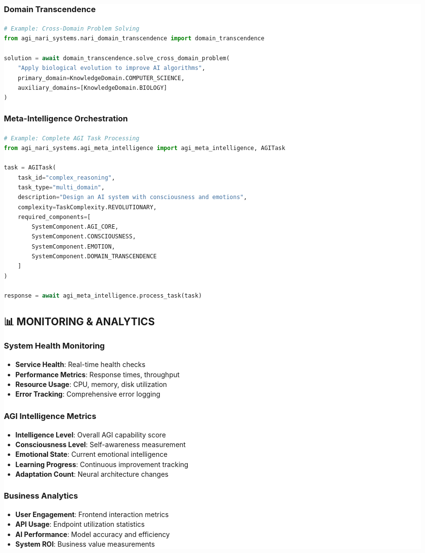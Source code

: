 ### **Domain Transcendence**
```python
# Example: Cross-Domain Problem Solving
from agi_nari_systems.nari_domain_transcendence import domain_transcendence

solution = await domain_transcendence.solve_cross_domain_problem(
    "Apply biological evolution to improve AI algorithms",
    primary_domain=KnowledgeDomain.COMPUTER_SCIENCE,
    auxiliary_domains=[KnowledgeDomain.BIOLOGY]
)
```

### **Meta-Intelligence Orchestration**
```python
# Example: Complete AGI Task Processing
from agi_nari_systems.agi_meta_intelligence import agi_meta_intelligence, AGITask

task = AGITask(
    task_id="complex_reasoning",
    task_type="multi_domain",
    description="Design an AI system with consciousness and emotions",
    complexity=TaskComplexity.REVOLUTIONARY,
    required_components=[
        SystemComponent.AGI_CORE,
        SystemComponent.CONSCIOUSNESS,
        SystemComponent.EMOTION,
        SystemComponent.DOMAIN_TRANSCENDENCE
    ]
)

response = await agi_meta_intelligence.process_task(task)
```

## 📊 **MONITORING & ANALYTICS**

### **System Health Monitoring**
- **Service Health**: Real-time health checks
- **Performance Metrics**: Response times, throughput
- **Resource Usage**: CPU, memory, disk utilization
- **Error Tracking**: Comprehensive error logging

### **AGI Intelligence Metrics**
- **Intelligence Level**: Overall AGI capability score
- **Consciousness Level**: Self-awareness measurement
- **Emotional State**: Current emotional intelligence
- **Learning Progress**: Continuous improvement tracking
- **Adaptation Count**: Neural architecture changes

### **Business Analytics**
- **User Engagement**: Frontend interaction metrics
- **API Usage**: Endpoint utilization statistics
- **AI Performance**: Model accuracy and efficiency
- **System ROI**: Business value measurements
